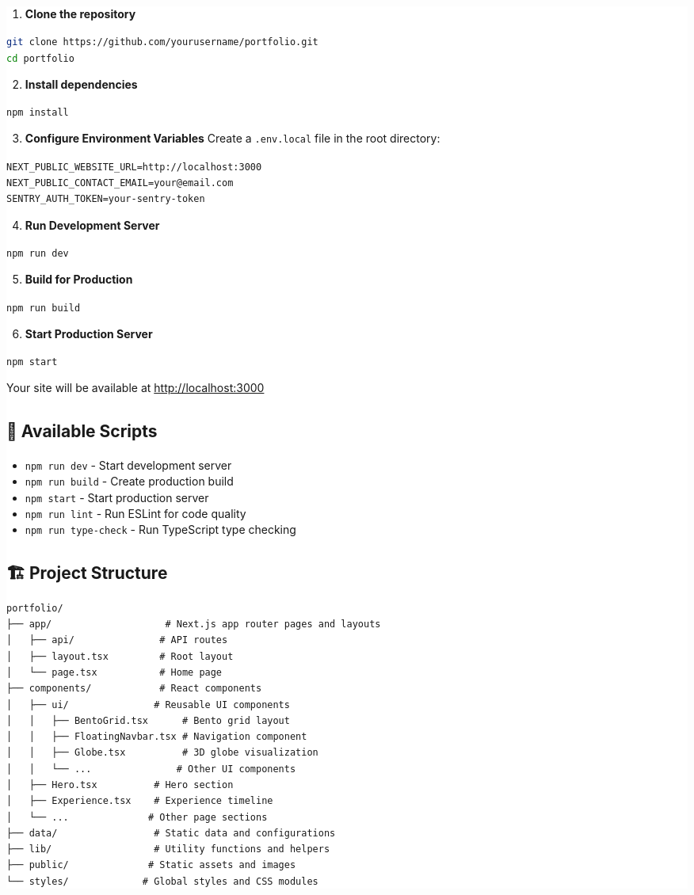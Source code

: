 1. **Clone the repository**
```bash
git clone https://github.com/yourusername/portfolio.git
cd portfolio
```

2. **Install dependencies**
```bash
npm install
```

3. **Configure Environment Variables**
Create a `.env.local` file in the root directory:
```env
NEXT_PUBLIC_WEBSITE_URL=http://localhost:3000
NEXT_PUBLIC_CONTACT_EMAIL=your@email.com
SENTRY_AUTH_TOKEN=your-sentry-token
```

4. **Run Development Server**
```bash
npm run dev
```

5. **Build for Production**
```bash
npm run build
```

6. **Start Production Server**
```bash
npm start
```

Your site will be available at [http://localhost:3000](http://localhost:3000)

## 🔧 Available Scripts

- `npm run dev` - Start development server
- `npm run build` - Create production build
- `npm start` - Start production server
- `npm run lint` - Run ESLint for code quality
- `npm run type-check` - Run TypeScript type checking

## 🏗️ Project Structure

```
portfolio/
├── app/                    # Next.js app router pages and layouts
│   ├── api/               # API routes
│   ├── layout.tsx         # Root layout
│   └── page.tsx           # Home page
├── components/            # React components
│   ├── ui/               # Reusable UI components
│   │   ├── BentoGrid.tsx      # Bento grid layout
│   │   ├── FloatingNavbar.tsx # Navigation component
│   │   ├── Globe.tsx          # 3D globe visualization
│   │   └── ...               # Other UI components
│   ├── Hero.tsx          # Hero section
│   ├── Experience.tsx    # Experience timeline
│   └── ...              # Other page sections
├── data/                 # Static data and configurations
├── lib/                  # Utility functions and helpers
├── public/              # Static assets and images
└── styles/             # Global styles and CSS modules
```

